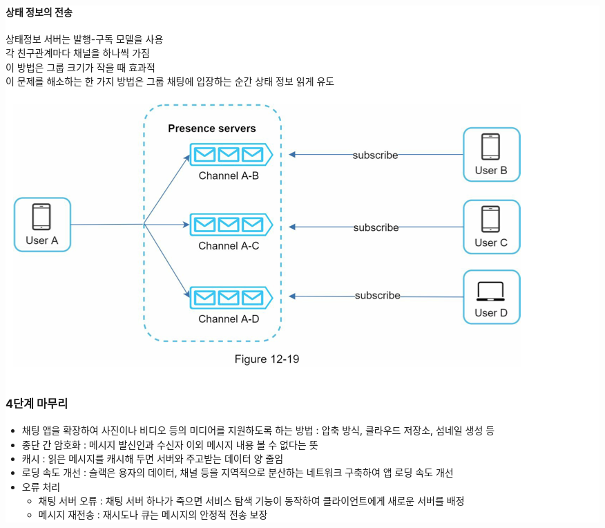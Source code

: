 #### 상태 정보의 전송

상태정보 서버는 발행-구독 모델을 사용  
각 친구관계마다 채널을 하나씩 가짐  
이 방법은 그룹 크기가 작을 때 효과적  
이 문제를 해소하는 한 가지 방법은 그룹 채팅에 입장하는 순간 상태 정보 읽게 유도

![image_20250721_18.png](img/image_20250721_18.png)

### 4단계 마무리

- 채팅 앱을 확장하여 사진이나 비디오 등의 미디어를 지원하도록 하는 방법 : 압축 방식, 클라우드 저장소, 섬네일 생성 등
- 종단 간 암호화 : 메시지 발신인과 수신자 이외 메시지 내용 볼 수 없다는 뜻
- 캐시 : 읽은 메시지를 캐시해 두면 서버와 주고받는 데이터 양 줄임
- 로딩 속도 개선 : 슬랙은 용자의 데이터, 채널 등을 지역적으로 분산하는 네트워크 구축하여 앱 로딩 속도 개선
- 오류 처리
    - 채팅 서버 오류 : 채팅 서버 하나가 죽으면 서비스 탐색 기능이 동작하여 클라이언트에게 새로운 서버를 배정
    - 메시지 재전송 : 재시도나 큐는 메시지의 안정적 전송 보장
